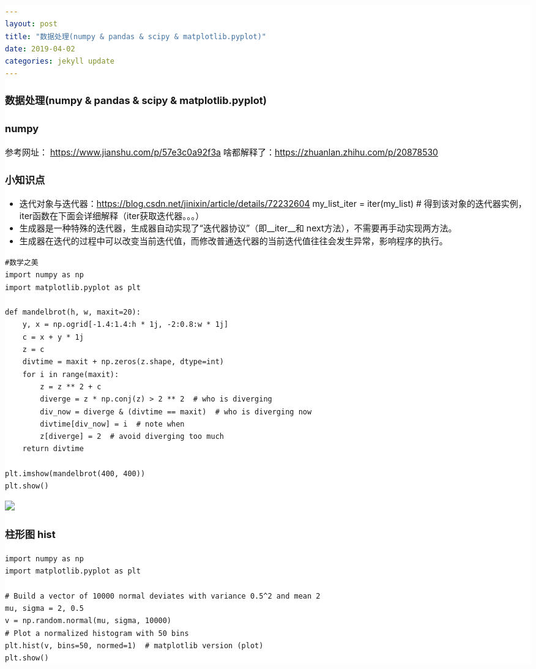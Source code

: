 ```yaml
---
layout: post
title: "数据处理(numpy & pandas & scipy & matplotlib.pyplot)"
date: 2019-04-02
categories: jekyll update
---
```


### 数据处理(numpy & pandas & scipy & matplotlib.pyplot)

### numpy
参考网址：
https://www.jianshu.com/p/57e3c0a92f3a
啥都解释了：https://zhuanlan.zhihu.com/p/20878530

### 小知识点
+ 迭代对象与迭代器：https://blog.csdn.net/jinixin/article/details/72232604
my_list_iter = iter(my_list)     # 得到该对象的迭代器实例，iter函数在下面会详细解释（iter获取迭代器。。。）
 + 生成器是一种特殊的迭代器，生成器自动实现了“迭代器协议”（即__iter__和 next方法），不需要再手动实现两方法。
 + 生成器在迭代的过程中可以改变当前迭代值，而修改普通迭代器的当前迭代值往往会发生异常，影响程序的执行。


```
#数学之美
import numpy as np
import matplotlib.pyplot as plt

def mandelbrot(h, w, maxit=20):
    y, x = np.ogrid[-1.4:1.4:h * 1j, -2:0.8:w * 1j]
    c = x + y * 1j
    z = c
    divtime = maxit + np.zeros(z.shape, dtype=int)
    for i in range(maxit):
        z = z ** 2 + c
        diverge = z * np.conj(z) > 2 ** 2  # who is diverging
        div_now = diverge & (divtime == maxit)  # who is diverging now
        divtime[div_now] = i  # note when
        z[diverge] = 2  # avoid diverging too much
    return divtime

plt.imshow(mandelbrot(400, 400))
plt.show()
```

<img src="/images/posts/keen/datahandle/1547988581316.png" >

### 柱形图 hist


```
import numpy as np
import matplotlib.pyplot as plt

# Build a vector of 10000 normal deviates with variance 0.5^2 and mean 2
mu, sigma = 2, 0.5
v = np.random.normal(mu, sigma, 10000)
# Plot a normalized histogram with 50 bins
plt.hist(v, bins=50, normed=1)  # matplotlib version (plot)
plt.show()
```
